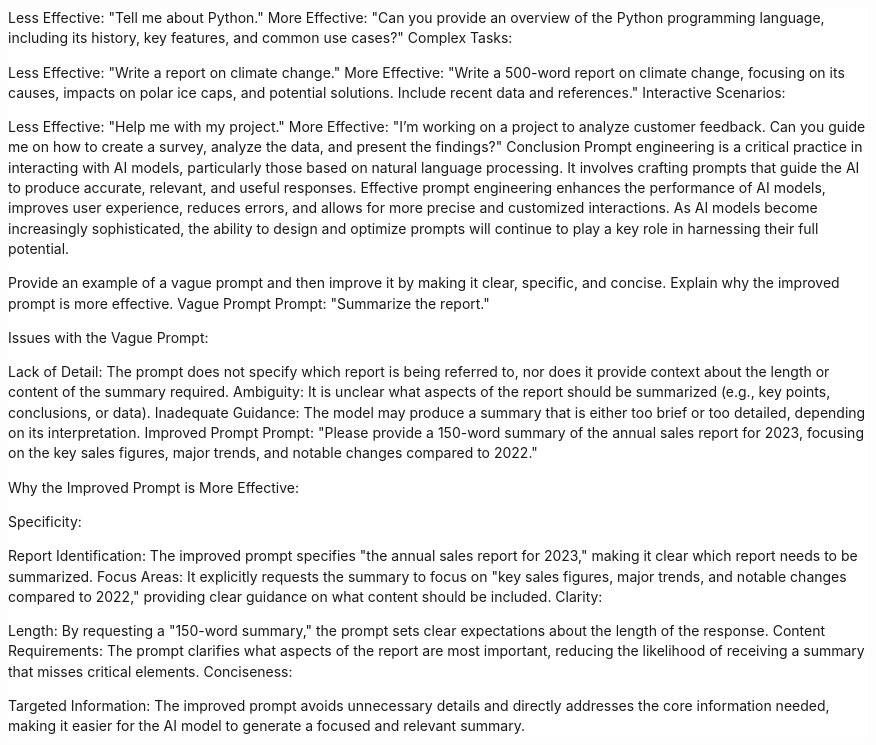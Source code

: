 Less Effective: "Tell me about Python."
More Effective: "Can you provide an overview of the Python programming language, including its history, key features, and common use cases?"
Complex Tasks:

Less Effective: "Write a report on climate change."
More Effective: "Write a 500-word report on climate change, focusing on its causes, impacts on polar ice caps, and potential solutions. Include recent data and references."
Interactive Scenarios:

Less Effective: "Help me with my project."
More Effective: "I’m working on a project to analyze customer feedback. Can you guide me on how to create a survey, analyze the data, and present the findings?"
Conclusion
Prompt engineering is a critical practice in interacting with AI models, particularly those based on natural language processing. It involves crafting prompts that guide the AI to produce accurate, relevant, and useful responses. Effective prompt engineering enhances the performance of AI models, improves user experience, reduces errors, and allows for more precise and customized interactions. As AI models become increasingly sophisticated, the ability to design and optimize prompts will continue to play a key role in harnessing their full potential.





Provide an example of a vague prompt and then improve it by making it clear, specific, and concise. Explain why the improved prompt is more effective.
Vague Prompt
Prompt: "Summarize the report."

Issues with the Vague Prompt:

Lack of Detail: The prompt does not specify which report is being referred to, nor does it provide context about the length or content of the summary required.
Ambiguity: It is unclear what aspects of the report should be summarized (e.g., key points, conclusions, or data).
Inadequate Guidance: The model may produce a summary that is either too brief or too detailed, depending on its interpretation.
Improved Prompt
Prompt: "Please provide a 150-word summary of the annual sales report for 2023, focusing on the key sales figures, major trends, and notable changes compared to 2022."

Why the Improved Prompt is More Effective:

Specificity:

Report Identification: The improved prompt specifies "the annual sales report for 2023," making it clear which report needs to be summarized.
Focus Areas: It explicitly requests the summary to focus on "key sales figures, major trends, and notable changes compared to 2022," providing clear guidance on what content should be included.
Clarity:

Length: By requesting a "150-word summary," the prompt sets clear expectations about the length of the response.
Content Requirements: The prompt clarifies what aspects of the report are most important, reducing the likelihood of receiving a summary that misses critical elements.
Conciseness:

Targeted Information: The improved prompt avoids unnecessary details and directly addresses the core information needed, making it easier for the AI model to generate a focused and relevant summary.
